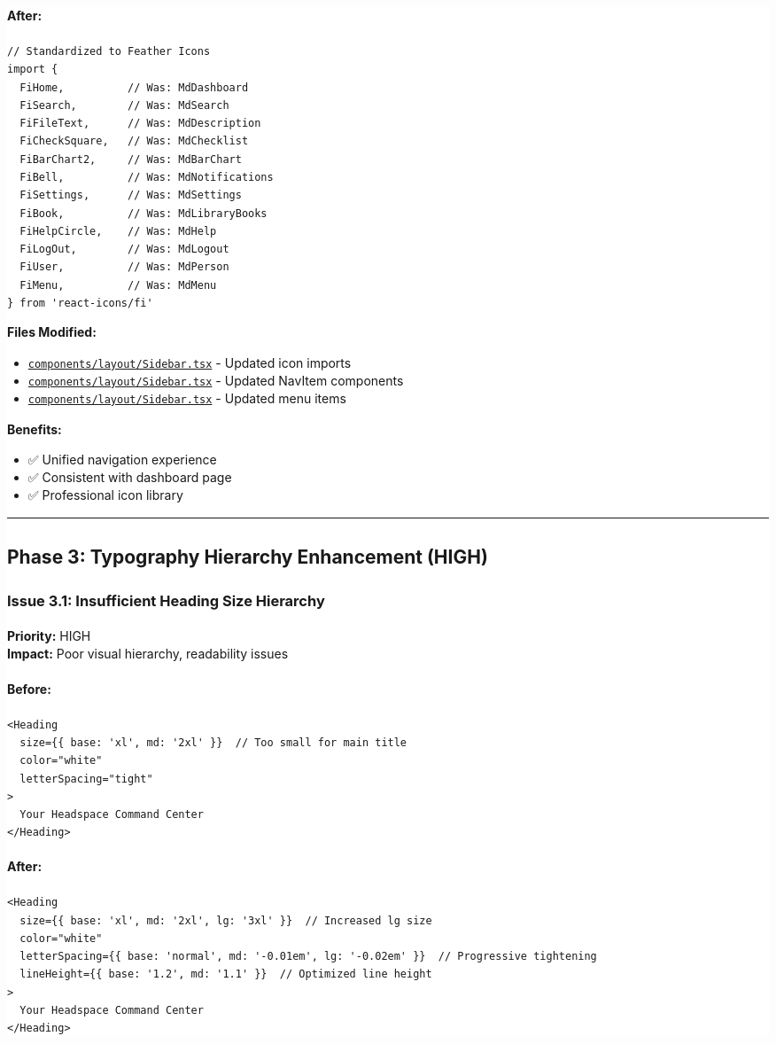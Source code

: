 #### After:
```tsx
// Standardized to Feather Icons
import {
  FiHome,          // Was: MdDashboard
  FiSearch,        // Was: MdSearch
  FiFileText,      // Was: MdDescription
  FiCheckSquare,   // Was: MdChecklist
  FiBarChart2,     // Was: MdBarChart
  FiBell,          // Was: MdNotifications
  FiSettings,      // Was: MdSettings
  FiBook,          // Was: MdLibraryBooks
  FiHelpCircle,    // Was: MdHelp
  FiLogOut,        // Was: MdLogout
  FiUser,          // Was: MdPerson
  FiMenu,          // Was: MdMenu
} from 'react-icons/fi'
```

**Files Modified:**
- [`components/layout/Sidebar.tsx`](components/layout/Sidebar.tsx:30-43) - Updated icon imports
- [`components/layout/Sidebar.tsx`](components/layout/Sidebar.tsx:148-192) - Updated NavItem components
- [`components/layout/Sidebar.tsx`](components/layout/Sidebar.tsx:242-256) - Updated menu items

**Benefits:**
- ✅ Unified navigation experience
- ✅ Consistent with dashboard page
- ✅ Professional icon library

---

## Phase 3: Typography Hierarchy Enhancement (HIGH)

### Issue 3.1: Insufficient Heading Size Hierarchy
**Priority:** HIGH  
**Impact:** Poor visual hierarchy, readability issues

#### Before:
```tsx
<Heading
  size={{ base: 'xl', md: '2xl' }}  // Too small for main title
  color="white"
  letterSpacing="tight"
>
  Your Headspace Command Center
</Heading>
```

#### After:
```tsx
<Heading
  size={{ base: 'xl', md: '2xl', lg: '3xl' }}  // Increased lg size
  color="white"
  letterSpacing={{ base: 'normal', md: '-0.01em', lg: '-0.02em' }}  // Progressive tightening
  lineHeight={{ base: '1.2', md: '1.1' }}  // Optimized line height
>
  Your Headspace Command Center
</Heading>
```

